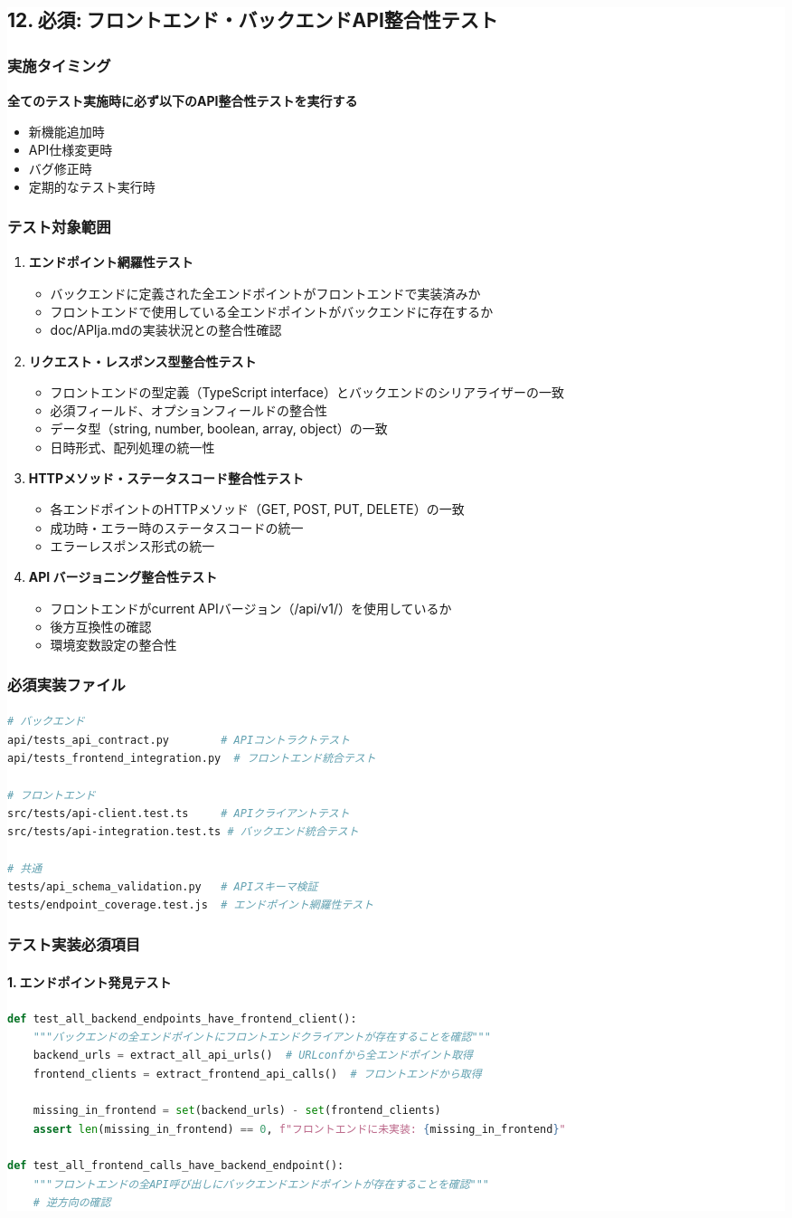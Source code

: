 ## 12. **必須**: フロントエンド・バックエンドAPI整合性テスト

### 実施タイミング
**全てのテスト実施時に必ず以下のAPI整合性テストを実行する**
- 新機能追加時
- API仕様変更時
- バグ修正時
- 定期的なテスト実行時

### テスト対象範囲
1. **エンドポイント網羅性テスト**
   - バックエンドに定義された全エンドポイントがフロントエンドで実装済みか
   - フロントエンドで使用している全エンドポイントがバックエンドに存在するか
   - doc/APIja.mdの実装状況との整合性確認

2. **リクエスト・レスポンス型整合性テスト**
   - フロントエンドの型定義（TypeScript interface）とバックエンドのシリアライザーの一致
   - 必須フィールド、オプションフィールドの整合性
   - データ型（string, number, boolean, array, object）の一致
   - 日時形式、配列処理の統一性

3. **HTTPメソッド・ステータスコード整合性テスト**
   - 各エンドポイントのHTTPメソッド（GET, POST, PUT, DELETE）の一致
   - 成功時・エラー時のステータスコードの統一
   - エラーレスポンス形式の統一

4. **API バージョニング整合性テスト**
   - フロントエンドがcurrent APIバージョン（/api/v1/）を使用しているか
   - 後方互換性の確認
   - 環境変数設定の整合性

### 必須実装ファイル
```bash
# バックエンド
api/tests_api_contract.py        # APIコントラクトテスト
api/tests_frontend_integration.py  # フロントエンド統合テスト

# フロントエンド  
src/tests/api-client.test.ts     # APIクライアントテスト
src/tests/api-integration.test.ts # バックエンド統合テスト

# 共通
tests/api_schema_validation.py   # APIスキーマ検証
tests/endpoint_coverage.test.js  # エンドポイント網羅性テスト
```

### テスト実装必須項目

#### 1. エンドポイント発見テスト
```python
def test_all_backend_endpoints_have_frontend_client():
    """バックエンドの全エンドポイントにフロントエンドクライアントが存在することを確認"""
    backend_urls = extract_all_api_urls()  # URLconfから全エンドポイント取得
    frontend_clients = extract_frontend_api_calls()  # フロントエンドから取得
    
    missing_in_frontend = set(backend_urls) - set(frontend_clients)
    assert len(missing_in_frontend) == 0, f"フロントエンドに未実装: {missing_in_frontend}"

def test_all_frontend_calls_have_backend_endpoint():
    """フロントエンドの全API呼び出しにバックエンドエンドポイントが存在することを確認"""
    # 逆方向の確認
```
